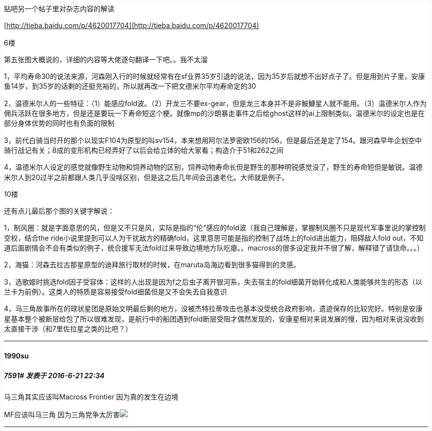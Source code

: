 


贴吧另一个帖子里对杂志内容的解读

[http://tieba.baidu.com/p/4620017704](http://tieba.baidu.com/p/4620017704)


6楼

第五张图大概说的，详细的内容等大佬逐句翻译一下吧。。我不太溜

1，平均寿命30的说法来源，河森刚入行的时候就经常有在sf业界35岁引退的说法，因为35岁后就想不出好点子了。但是用到片子里，安康鱼14岁，到35岁的话剩的还挺充裕的，所以就再改一下把文德米尔平均寿命定的30

2，温德米尔人的一些特征：（1）能感应fold波。（2）开龙三不要ex-gear，但是龙三本身并不是非鮟鱇星人就不能用。（3）温德米尔人作为佣兵活跃在很多地方，但是还是要玩一下寿命短这个梗。就像mp的沙朗暴走事件之后给ghost这样的ai上限制类似。温德米尔的设定也是在部分身体优势的同时也有负面的限制

3，前代白骑当时开的那个以现实F104为原型的叫sv154，本来想用阿尔法罗密欧156的156，但是最后还是定了154。跟河森早年企划空中骑行战记有关；8成的变形机构已经弄好了以后会给立体的给大家看；构造介于51和262之间

4，温德米尔人设定的感觉就像野生动物和饲养动物的区别，饲养动物寿命长但是野生的那种明锐感觉没了，野生的寿命短但是敏锐。温德米尔人到20过半之前都跟人类几乎没啥区别，但是这之后几年间会迅速老化。大师就是例子。


10楼

还有点儿最后那个图的关键字解说：

1，制风圈：就是字面意思的风，但是又不只是风，实际是指的“伦”感应的fold波（我自己理解是，掌握制风圈不只是现代军事里说的掌控制空权，结合the ride小说里提到可以人为干扰敌方的精确fold，这里意思可能是指的控制了战场上的fold进出能力，阻碍敌人fold out，不知道后面剧情会不会有类似的例子，统合援军无法fold过来导致边境地方队吃瘪。。macross的很多设定我并不很了解，解释错了请饶命。。。）

2，海猫：河森去拉古那星原型的迪拜旅行取材的时候，在maruta岛海边看到很多猫得到的灵感。

3，选歌姬时挑选fold因子受容体：这样的人出现是因为f之后虫子离开银河系，失去宿主的fold细菌开始转化成和人类能够共生的形态（以兰卡为前例）。这类人的特质是容易接受fold细菌但是又不会失去自我意识

4，马三角故事所在的球状星团是原始文明最后剩的地方，没被杰特拉蒂攻击也基本没受统合政府影响，遗迹保存的比较完好。特别是安康星基本整个被断层给包了所以很难发现，是航行中的船团遇到fold断层受阻才偶然发现的，安康星相对来说发展的慢，因为相对来说没收到太直接干涉（和7里佐拉星之类的比吧？）







*****

####  1990su  
##### 7591#       发表于 2016-6-21 22:34




马三角其实应该叫Macross Frontier 因为真的发生在边境

MF应该叫马三角 因为三角党争太厉害<img src="https://static.saraba1st.com/image/smiley/dym/148.gif" referrerpolicy="no-referrer">







*****
